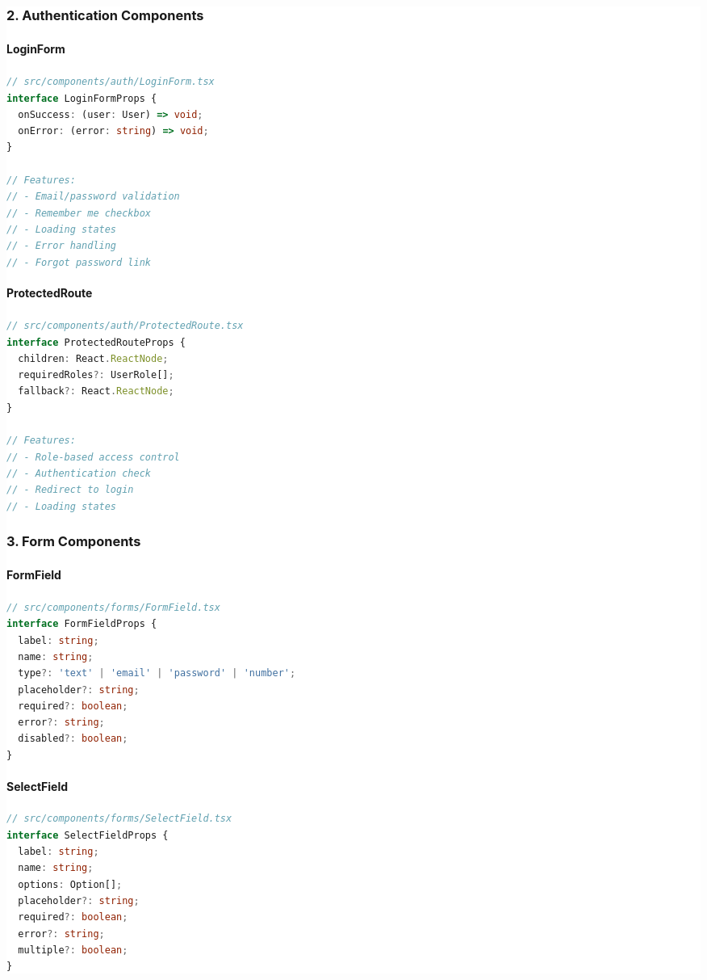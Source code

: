 ### 2. Authentication Components

#### LoginForm
```typescript
// src/components/auth/LoginForm.tsx
interface LoginFormProps {
  onSuccess: (user: User) => void;
  onError: (error: string) => void;
}

// Features:
// - Email/password validation
// - Remember me checkbox
// - Loading states
// - Error handling
// - Forgot password link
```

#### ProtectedRoute
```typescript
// src/components/auth/ProtectedRoute.tsx
interface ProtectedRouteProps {
  children: React.ReactNode;
  requiredRoles?: UserRole[];
  fallback?: React.ReactNode;
}

// Features:
// - Role-based access control
// - Authentication check
// - Redirect to login
// - Loading states
```

### 3. Form Components

#### FormField
```typescript
// src/components/forms/FormField.tsx
interface FormFieldProps {
  label: string;
  name: string;
  type?: 'text' | 'email' | 'password' | 'number';
  placeholder?: string;
  required?: boolean;
  error?: string;
  disabled?: boolean;
}
```

#### SelectField
```typescript
// src/components/forms/SelectField.tsx
interface SelectFieldProps {
  label: string;
  name: string;
  options: Option[];
  placeholder?: string;
  required?: boolean;
  error?: string;
  multiple?: boolean;
}
```
